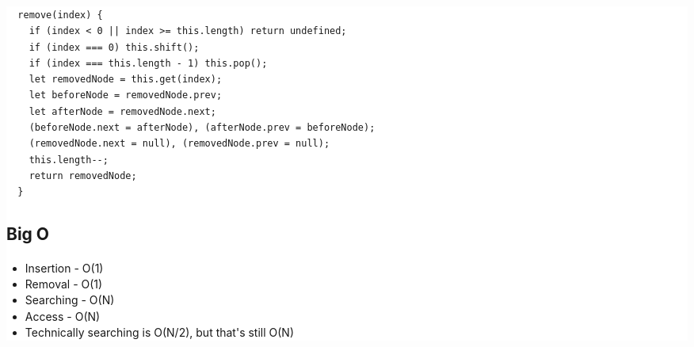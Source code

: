 ```
  remove(index) {
    if (index < 0 || index >= this.length) return undefined;
    if (index === 0) this.shift();
    if (index === this.length - 1) this.pop();
    let removedNode = this.get(index);
    let beforeNode = removedNode.prev;
    let afterNode = removedNode.next;
    (beforeNode.next = afterNode), (afterNode.prev = beforeNode);
    (removedNode.next = null), (removedNode.prev = null);
    this.length--;
    return removedNode;
  }
```

## Big O

- Insertion - O(1)
- Removal - O(1)
- Searching - O(N)
- Access - O(N)
- Technically searching is O(N/2), but that's still O(N)
